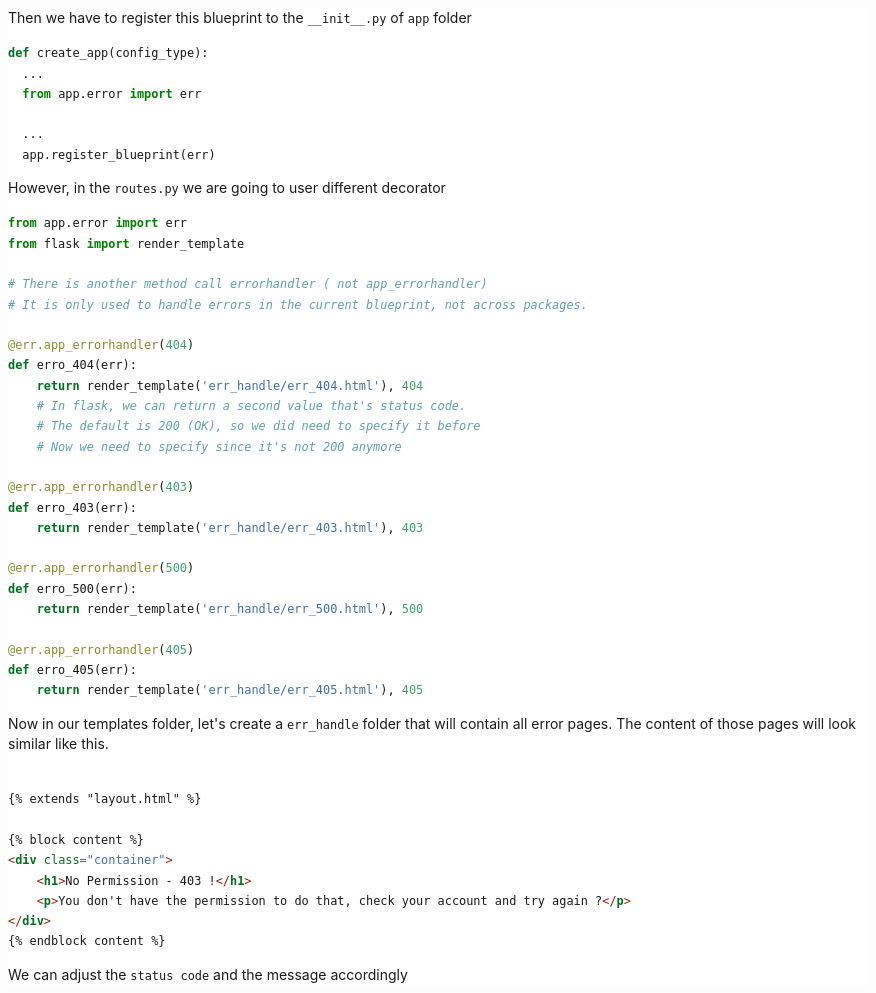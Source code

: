 Then we have to register this blueprint to the `__init__.py` of `app` folder

```python
def create_app(config_type):
  ...
  from app.error import err

  ...
  app.register_blueprint(err)

```


However, in the `routes.py` we are going to user different decorator

```python
from app.error import err
from flask import render_template

# There is another method call errorhandler ( not app_errorhandler)
# It is only used to handle errors in the current blueprint, not across packages.

@err.app_errorhandler(404)
def erro_404(err):
    return render_template('err_handle/err_404.html'), 404
    # In flask, we can return a second value that's status code.
    # The default is 200 (OK), so we did need to specify it before
    # Now we need to specify since it's not 200 anymore

@err.app_errorhandler(403)
def erro_403(err):
    return render_template('err_handle/err_403.html'), 403

@err.app_errorhandler(500)
def erro_500(err):
    return render_template('err_handle/err_500.html'), 500

@err.app_errorhandler(405)
def erro_405(err):
    return render_template('err_handle/err_405.html'), 405
```

Now in our templates folder, let's create a `err_handle` folder that will contain all error pages. The content of those pages will look similar like this.

```html

{% extends "layout.html" %}

{% block content %}
<div class="container">
    <h1>No Permission - 403 !</h1>
    <p>You don't have the permission to do that, check your account and try again ?</p>
</div>
{% endblock content %}
```

We can adjust the `status code` and the message accordingly

